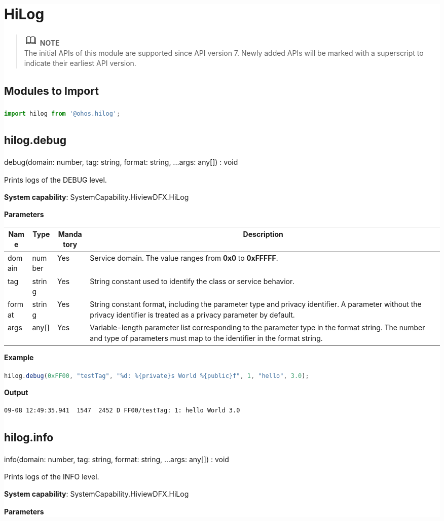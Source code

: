 # HiLog

> ![icon-note.gif](public_sys-resources/icon-note.gif) **NOTE**<br>
> The initial APIs of this module are supported since API version 7. Newly added APIs will be marked with a superscript to indicate their earliest API version.

## Modules to Import

```js
import hilog from '@ohos.hilog';
```


## hilog.debug

debug(domain: number, tag: string, format: string, ...args: any[]) : void

Prints logs of the DEBUG level.

**System capability**: SystemCapability.HiviewDFX.HiLog

**Parameters**

| Name| Type | Mandatory | Description                                                        |
| ------ | -------------- | ---- | ------------------------------------------------------------ |
| domain | number         | Yes  | Service domain. The value ranges from **0x0** to **0xFFFFF**. |
| tag    | string         | Yes  | String constant used to identify the class or service behavior. |
| format | string         | Yes  | String constant format, including the parameter type and privacy identifier. A parameter without the privacy identifier is treated as a privacy parameter by default. |
| args   | any[]          | Yes  | Variable-length parameter list corresponding to the parameter type in the format string. The number and type of parameters must map to the identifier in the format string. |

**Example**

```js
hilog.debug(0xFF00, "testTag", "%d: %{private}s World %{public}f", 1, "hello", 3.0);
```

**Output**

```
09-08 12:49:35.941  1547  2452 D FF00/testTag: 1: hello World 3.0
```

## hilog.info

info(domain: number, tag: string, format: string, ...args: any[]) : void

Prints logs of the INFO level.

**System capability**: SystemCapability.HiviewDFX.HiLog

**Parameters**
